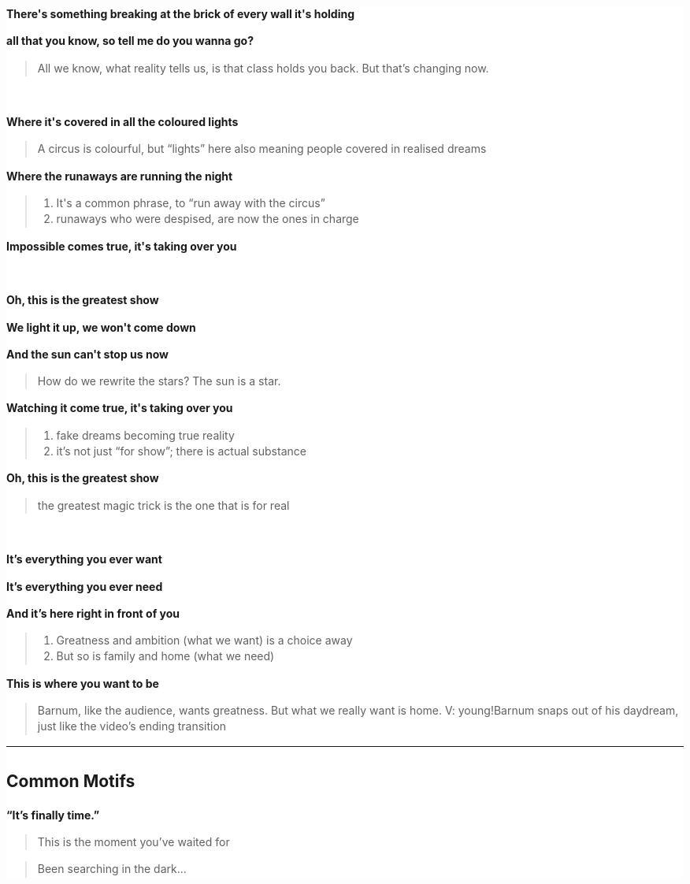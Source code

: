 **There's something breaking at the brick of every wall it's holding**

**all that you know, so tell me do you wanna go?**

> All we know, what reality tells us, is that class holds you back. But that’s changing now.

<br>

**Where it's covered in all the coloured lights**

> A circus is colourful, but “lights” here also meaning people covered in realised dreams

**Where the runaways are running the night**

> 1. It's a common phrase, to “run away with the circus”
> 2. runaways who were despised, are now the ones in charge

**Impossible comes true, it's taking over you**

<br>

**Oh, this is the greatest show**

**We light it up, we won't come down**

**And the sun can't stop us now**

> How do we rewrite the stars? The sun is a star.

**Watching it come true, it's taking over you**

> 1. fake dreams becoming true reality
> 2. it’s not just “for show”; there is actual substance

**Oh, this is the greatest show**

> the greatest magic trick is the one that is for real

<br>

**It’s everything you ever want**

**It’s everything you ever need**

**And it’s here right in front of you**

> 1. Greatness and ambition (what we want) is a choice away
> 2. But so is family and home (what we need)

**This is where you want to be**

> Barnum, like the audience, wants greatness. But what we really want is home.
> V: young!Barnum snaps out of his daydream, just like the video’s ending transition

---

## Common Motifs

**“It’s finally time.”**

> This is the moment you’ve waited for

> Been searching in the dark...
